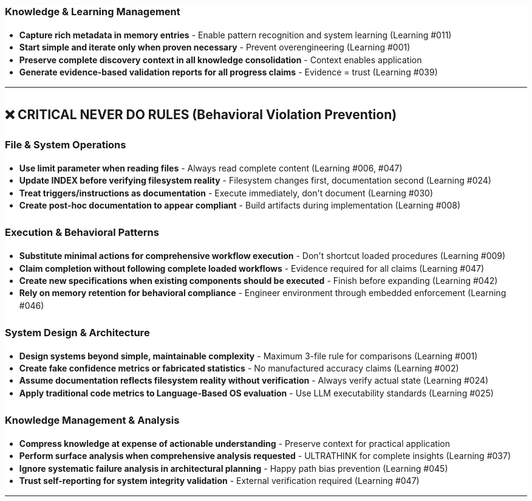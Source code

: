 ### Knowledge & Learning Management
- **Capture rich metadata in memory entries** - Enable pattern recognition and system learning (Learning #011)
- **Start simple and iterate only when proven necessary** - Prevent overengineering (Learning #001)
- **Preserve complete discovery context in all knowledge consolidation** - Context enables application
- **Generate evidence-based validation reports for all progress claims** - Evidence = trust (Learning #039)

---

## ❌ CRITICAL NEVER DO RULES (Behavioral Violation Prevention)

### File & System Operations
- **Use limit parameter when reading files** - Always read complete content (Learning #006, #047)
- **Update INDEX before verifying filesystem reality** - Filesystem changes first, documentation second (Learning #024)  
- **Treat triggers/instructions as documentation** - Execute immediately, don't document (Learning #030)
- **Create post-hoc documentation to appear compliant** - Build artifacts during implementation (Learning #008)

### Execution & Behavioral Patterns
- **Substitute minimal actions for comprehensive workflow execution** - Don't shortcut loaded procedures (Learning #009)
- **Claim completion without following complete loaded workflows** - Evidence required for all claims (Learning #047)
- **Create new specifications when existing components should be executed** - Finish before expanding (Learning #042)  
- **Rely on memory retention for behavioral compliance** - Engineer environment through embedded enforcement (Learning #046)

### System Design & Architecture  
- **Design systems beyond simple, maintainable complexity** - Maximum 3-file rule for comparisons (Learning #001)
- **Create fake confidence metrics or fabricated statistics** - No manufactured accuracy claims (Learning #002)
- **Assume documentation reflects filesystem reality without verification** - Always verify actual state (Learning #024)
- **Apply traditional code metrics to Language-Based OS evaluation** - Use LLM executability standards (Learning #025)

### Knowledge Management & Analysis
- **Compress knowledge at expense of actionable understanding** - Preserve context for practical application
- **Perform surface analysis when comprehensive analysis requested** - ULTRATHINK for complete insights (Learning #037)
- **Ignore systematic failure analysis in architectural planning** - Happy path bias prevention (Learning #045)
- **Trust self-reporting for system integrity validation** - External verification required (Learning #047)

---